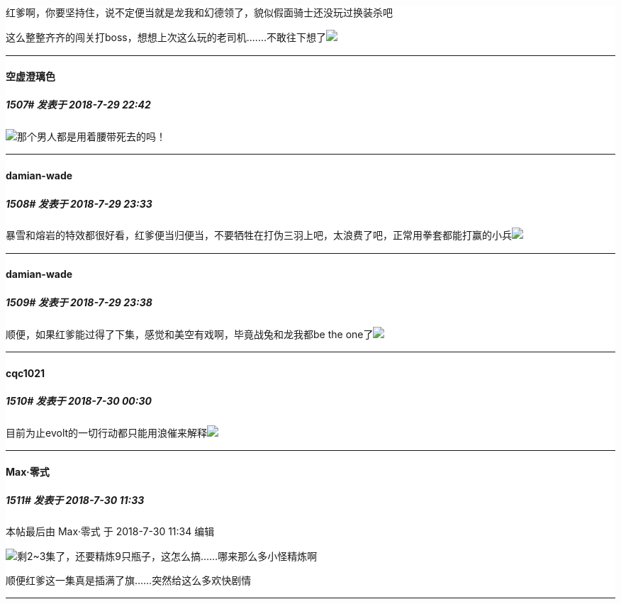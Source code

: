 
红爹啊，你要坚持住，说不定便当就是龙我和幻德领了，貌似假面骑士还没玩过换装杀吧

这么整整齐齐的闯关打boss，想想上次这么玩的老司机.......不敢往下想了<img src="https://static.saraba1st.com/image/smiley/face2017/180.png" referrerpolicy="no-referrer">


-----

####  空虚澄璃色  
##### 1507#       发表于 2018-7-29 22:42


<img src="https://static.saraba1st.com/image/smiley/face2017/125.png" referrerpolicy="no-referrer">那个男人都是用着腰带死去的吗！


-----

####  damian-wade  
##### 1508#       发表于 2018-7-29 23:33


暴雪和熔岩的特效都很好看，红爹便当归便当，不要牺牲在打伪三羽上吧，太浪费了吧，正常用拳套都能打赢的小兵<img src="https://static.saraba1st.com/image/smiley/face2017/004.gif" referrerpolicy="no-referrer">


-----

####  damian-wade  
##### 1509#       发表于 2018-7-29 23:38


顺便，如果红爹能过得了下集，感觉和美空有戏啊，毕竟战兔和龙我都be the one了<img src="https://static.saraba1st.com/image/smiley/face2017/009.gif" referrerpolicy="no-referrer">


-----

####  cqc1021  
##### 1510#       发表于 2018-7-30 00:30


目前为止evolt的一切行动都只能用浪催来解释<img src="https://static.saraba1st.com/image/smiley/face2017/068.png" referrerpolicy="no-referrer">


-----

####  Max·零式  
##### 1511#       发表于 2018-7-30 11:33


 本帖最后由 Max·零式 于 2018-7-30 11:34 编辑 

<img src="https://static.saraba1st.com/image/smiley/face2017/004.gif" referrerpolicy="no-referrer">剩2~3集了，还要精炼9只瓶子，这怎么搞……哪来那么多小怪精炼啊

顺便红爹这一集真是插满了旗……突然给这么多欢快剧情


-----
